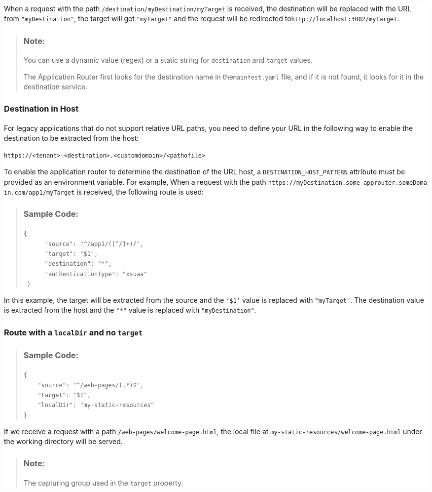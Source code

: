 When a request with the path `/destination/myDestination/myTarget` is received, the destination will be replaced with the URL from `"myDestination"`, the target will get `"myTarget"` and the request will be redirected to`http://localhost:3002/myTarget`.

> ### Note:  
> You can use a dynamic value \(regex\) or a static string for `destination` and `target` values.
> 
> The Application Router first looks for the destination name in the`mainfest.yaml` file, and if it is not found, it looks for it in the destination service.



### Destination in Host

For legacy applications that do not support relative URL paths, you need to define your URL in the following way to enable the destination to be extracted from the host:

`https://<tenant>-<destination>.<customdomain>/<pathofile>`

To enable the application router to determine the destination of the URL host, a `DESTINATION_HOST_PATTERN` attribute must be provided as an environment variable. For example, When a request with the path `https://myDestination.some-approuter.someDomain.com/app1/myTarget` is received, the following route is used:

> ### Sample Code:  
> ```
> {
>       "source": "^/app1/([^/]+)/",
>       "target": "$1",
>       "destination": "*",
>       "authenticationType": "xsuaa"
>  }
> 
> ```

In this example, the target will be extracted from the source and the `‘$1’` value is replaced with `"myTarget"`. The destination value is extracted from the host and the `"*"` value is replaced with `"myDestination"`.



### Route with a `localDir` and no `target`

> ### Sample Code:  
> ```
> {
>     "source": "^/web-pages/(.*)$",
>     "target": "$1",
>     "localDir": "my-static-resources"
> }
> ```

If we receive a request with a path `/web-pages/welcome-page.html`, the local file at `my-static-resources/welcome-page.html` under the working directory will be served.

> ### Note:  
> The capturing group used in the `target` property.
